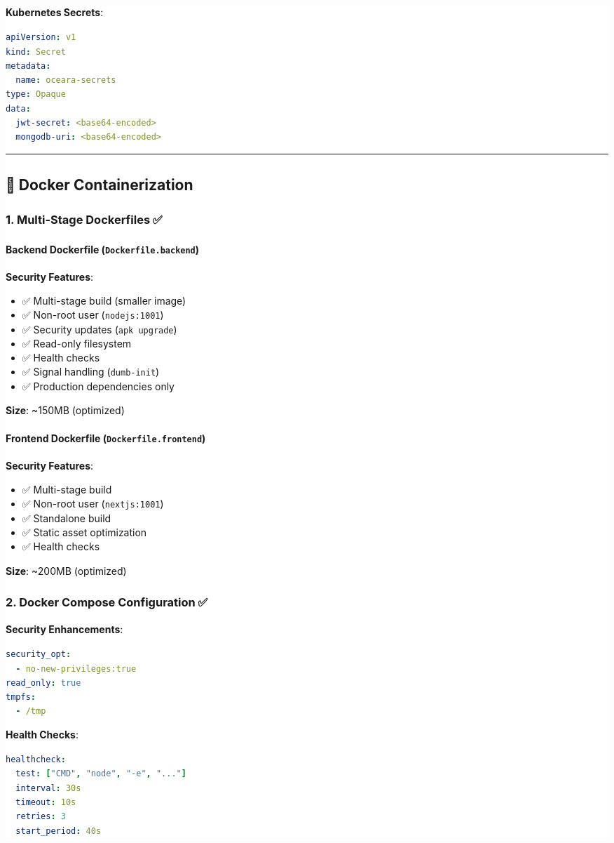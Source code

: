 **Kubernetes Secrets**:
```yaml
apiVersion: v1
kind: Secret
metadata:
  name: oceara-secrets
type: Opaque
data:
  jwt-secret: <base64-encoded>
  mongodb-uri: <base64-encoded>
```

---

## 🐳 Docker Containerization

### 1. **Multi-Stage Dockerfiles** ✅

#### Backend Dockerfile (`Dockerfile.backend`)

**Security Features**:
- ✅ Multi-stage build (smaller image)
- ✅ Non-root user (`nodejs:1001`)
- ✅ Security updates (`apk upgrade`)
- ✅ Read-only filesystem
- ✅ Health checks
- ✅ Signal handling (`dumb-init`)
- ✅ Production dependencies only

**Size**: ~150MB (optimized)

#### Frontend Dockerfile (`Dockerfile.frontend`)

**Security Features**:
- ✅ Multi-stage build
- ✅ Non-root user (`nextjs:1001`)
- ✅ Standalone build
- ✅ Static asset optimization
- ✅ Health checks

**Size**: ~200MB (optimized)

### 2. **Docker Compose Configuration** ✅

**Security Enhancements**:
```yaml
security_opt:
  - no-new-privileges:true
read_only: true
tmpfs:
  - /tmp
```

**Health Checks**:
```yaml
healthcheck:
  test: ["CMD", "node", "-e", "..."]
  interval: 30s
  timeout: 10s
  retries: 3
  start_period: 40s
```
